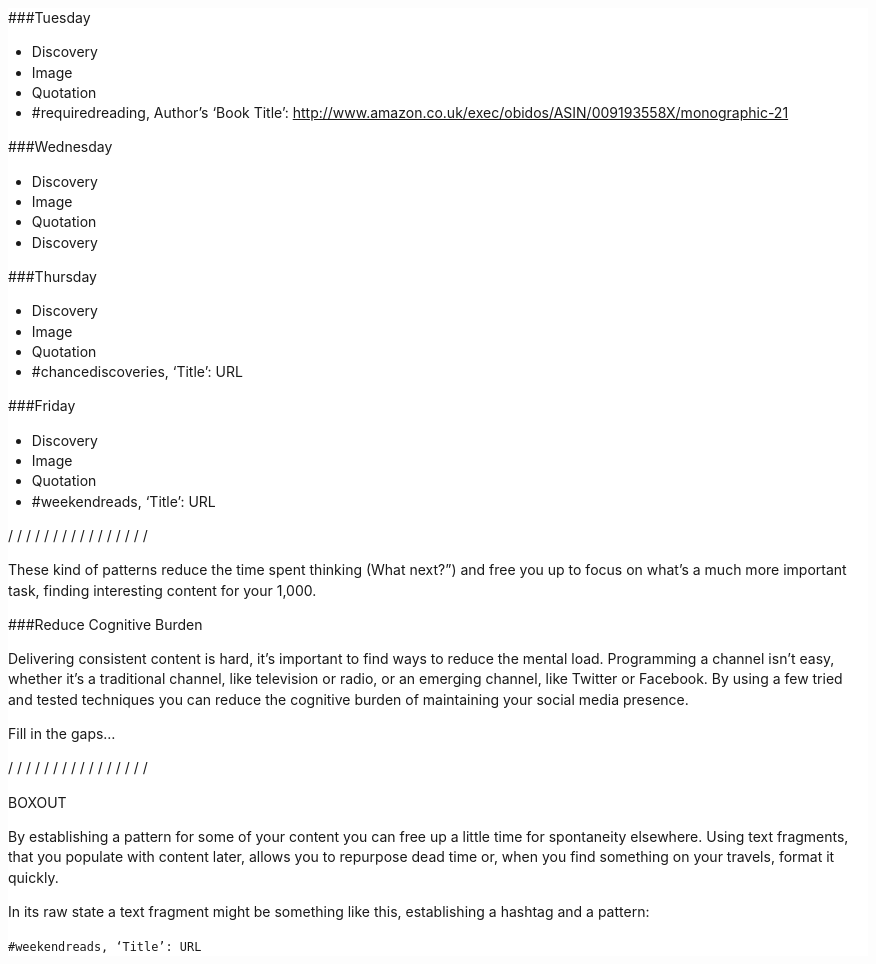 
###Tuesday

+ Discovery
+ Image
+ Quotation
+ #requiredreading, Author’s ‘Book Title’: http://www.amazon.co.uk/exec/obidos/ASIN/009193558X/monographic-21


###Wednesday

+ Discovery
+ Image
+ Quotation
+ Discovery


###Thursday

+ Discovery
+ Image
+ Quotation
+ #chancediscoveries, ‘Title’: URL


###Friday

+ Discovery
+ Image
+ Quotation
+ #weekendreads, ‘Title’: URL

/ / / / / / / / / / / / / / / /

These kind of patterns reduce the time spent thinking (What next?”) and free you up to focus on what’s a much more important task, finding interesting content for your 1,000.


###Reduce Cognitive Burden

Delivering consistent content is hard, it’s important to find ways to reduce the mental load. Programming a channel isn’t easy, whether it’s a traditional channel, like television or radio, or an emerging channel, like Twitter or Facebook. By using a few tried and tested techniques you can reduce the cognitive burden of maintaining your social media presence.

Fill in the gaps…

/ / / / / / / / / / / / / / / /

BOXOUT

By establishing a pattern for some of your content you can free up a little time for spontaneity elsewhere. Using text fragments, that you populate with content later, allows you to repurpose dead time or, when you find something on your travels, format it quickly.

In its raw state a text fragment might be something like this, establishing a hashtag and a pattern:

	#weekendreads, ‘Title’: URL
 